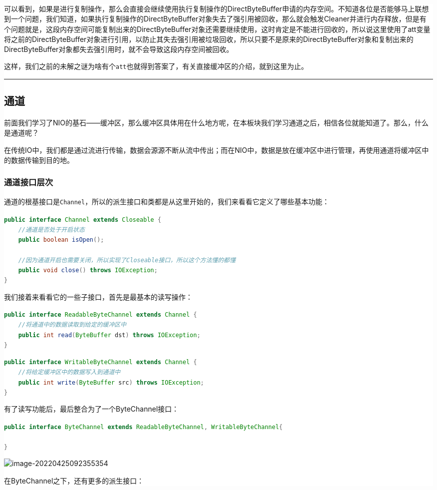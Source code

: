 可以看到，如果是进行复制操作，那么会直接会继续使用执行复制操作的DirectByteBuffer申请的内存空间。不知道各位是否能够马上联想到一个问题，我们知道，如果执行复制操作的DirectByteBuffer对象失去了强引用被回收，那么就会触发Cleaner并进行内存释放，但是有个问题就是，这段内存空间可能复制出来的DirectByteBuffer对象还需要继续使用，这时肯定是不能进行回收的，所以说这里使用了att变量将之前的DirectByteBuffer对象进行引用，以防止其失去强引用被垃圾回收，所以只要不是原来的DirectByteBuffer对象和复制出来的DirectByteBuffer对象都失去强引用时，就不会导致这段内存空间被回收。

这样，我们之前的未解之谜为啥有个`att`也就得到答案了，有关直接缓冲区的介绍，就到这里为止。

***

## 通道

前面我们学习了NIO的基石——缓冲区，那么缓冲区具体用在什么地方呢，在本板块我们学习通道之后，相信各位就能知道了。那么，什么是通道呢？

在传统IO中，我们都是通过流进行传输，数据会源源不断从流中传出；而在NIO中，数据是放在缓冲区中进行管理，再使用通道将缓冲区中的数据传输到目的地。

### 通道接口层次

通道的根基接口是`Channel`，所以的派生接口和类都是从这里开始的，我们来看看它定义了哪些基本功能：

```java
public interface Channel extends Closeable {
    //通道是否处于开启状态
    public boolean isOpen();

    //因为通道开启也需要关闭，所以实现了Closeable接口，所以这个方法懂的都懂
    public void close() throws IOException;
}
```

我们接着来看看它的一些子接口，首先是最基本的读写操作：

```JAVA
public interface ReadableByteChannel extends Channel {
    //将通道中的数据读取到给定的缓冲区中
    public int read(ByteBuffer dst) throws IOException;
}
```

```java
public interface WritableByteChannel extends Channel {
  	//将给定缓冲区中的数据写入到通道中
    public int write(ByteBuffer src) throws IOException;
}
```

有了读写功能后，最后整合为了一个ByteChannel接口：

```java
public interface ByteChannel extends ReadableByteChannel, WritableByteChannel{

}
```

![image-20220425092355354](https://tva1.sinaimg.cn/large/e6c9d24egy1h1lphvijimj223g0lajug.jpg)

在ByteChannel之下，还有更多的派生接口：
